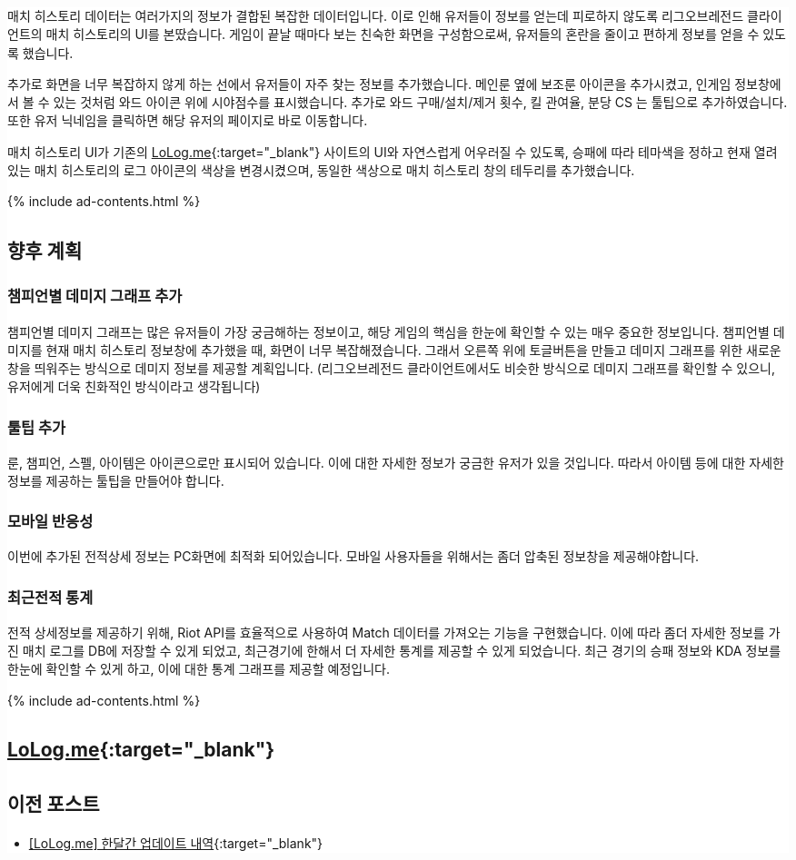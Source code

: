 매치 히스토리 데이터는 여러가지의 정보가 결합된 복잡한 데이터입니다. 이로 인해 유저들이 정보를 얻는데 피로하지 않도록 리그오브레전드 클라이언트의 매치 히스토리의 UI를 본땄습니다. 게임이 끝날 때마다 보는 친숙한 화면을 구성함으로써, 유저들의 혼란을 줄이고 편하게 정보를 얻을 수 있도록 했습니다.

추가로 화면을 너무 복잡하지 않게 하는 선에서 유저들이 자주 찾는 정보를 추가했습니다. 메인룬 옆에 보조룬 아이콘을 추가시켰고, 인게임 정보창에서 볼 수 있는 것처럼 와드 아이콘 위에 시야점수를 표시했습니다. 추가로 와드 구매/설치/제거 횟수, 킬 관여율, 분당 CS 는 툴팁으로 추가하였습니다. 또한 유저 닉네임을 클릭하면 해당 유저의 페이지로 바로 이동합니다.

매치 히스토리 UI가 기존의 [LoLog.me](https://lolog.me/){:target="_blank"} 사이트의 UI와 자연스럽게 어우러질 수 있도록, 승패에 따라 테마색을 정하고 현재 열려있는 매치 히스토리의 로그 아이콘의 색상을 변경시켰으며, 동일한 색상으로 매치 히스토리 창의 테두리를 추가했습니다.

{% include ad-contents.html %}

## 향후 계획

### 챔피언별 데미지 그래프 추가
챔피언별 데미지 그래프는 많은 유저들이 가장 궁금해하는 정보이고, 해당 게임의 핵심을 한눈에 확인할 수 있는 매우 중요한 정보입니다. 챔피언별 데미지를 현재 매치 히스토리 정보창에 추가했을 때, 화면이 너무 복잡해졌습니다. 그래서 오른쪽 위에 토글버튼을 만들고 데미지 그래프를 위한 새로운 창을 띄워주는 방식으로 데미지 정보를 제공할 계획입니다. (리그오브레전드 클라이언트에서도 비슷한 방식으로 데미지 그래프를 확인할 수 있으니, 유저에게 더욱 친화적인 방식이라고 생각됩니다)

### 툴팁 추가
룬, 챔피언, 스펠, 아이템은 아이콘으로만 표시되어 있습니다. 이에 대한 자세한 정보가 궁금한 유저가 있을 것입니다. 따라서 아이템 등에 대한 자세한 정보를 제공하는 툴팁을 만들어야 합니다.

### 모바일 반응성
이번에 추가된 전적상세 정보는 PC화면에 최적화 되어있습니다. 모바일 사용자들을 위해서는 좀더 압축된 정보창을 제공해야합니다.

### 최근전적 통계
전적 상세정보를 제공하기 위해, Riot API를 효율적으로 사용하여 Match 데이터를 가져오는 기능을 구현했습니다. 이에 따라 좀더 자세한 정보를 가진 매치 로그를 DB에 저장할 수 있게 되었고, 최근경기에 한해서 더 자세한 통계를 제공할 수 있게 되었습니다. 최근 경기의 승패 정보와 KDA 정보를 한눈에 확인할 수 있게 하고, 이에 대한 통계 그래프를 제공할 예정입니다.

{% include ad-contents.html %}

## [LoLog.me](https://lolog.me/){:target="_blank"}

## 이전 포스트
* [[LoLog.me] 한달간 업데이트 내역](/lol/lolog-monthly/){:target="_blank"}